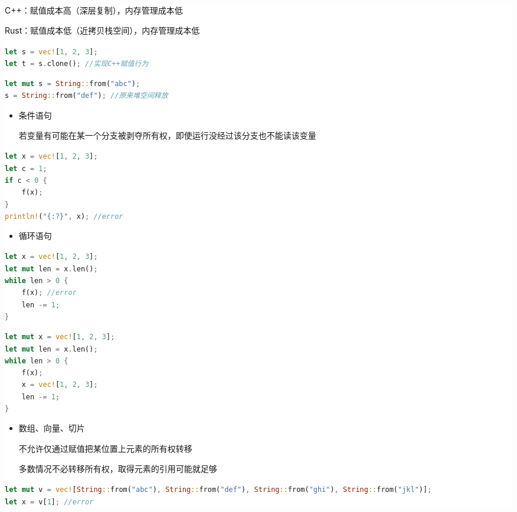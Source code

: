   C++：赋值成本高（深层复制），内存管理成本低

  Rust：赋值成本低（近拷贝栈空间），内存管理成本低

```rust
let s = vec![1, 2, 3];
let t = s.clone(); //实现C++赋值行为
```

```rust
let mut s = String::from("abc");
s = String::from("def"); //原来堆空间释放
```

- 条件语句

  若变量有可能在某一个分支被剥夺所有权，即使运行没经过该分支也不能读该变量

```rust
let x = vec![1, 2, 3];
let c = 1;
if c < 0 {
    f(x);
} 
println!("{:?}", x); //error
```

- 循环语句

```rust
let x = vec![1, 2, 3];
let mut len = x.len();
while len > 0 {
    f(x); //error
    len -= 1;
}
```

```rust
let mut x = vec![1, 2, 3];
let mut len = x.len();
while len > 0 {
    f(x);
    x = vec![1, 2, 3];
    len -= 1;
}
```

- 数组、向量、切片

  不允许仅通过赋值把某位置上元素的所有权转移

  多数情况不必转移所有权，取得元素的引用可能就足够

```rust
let mut v = vec![String::from("abc"), String::from("def"), String::from("ghi"), String::from("jkl")];
let x = v[1]; //error
```
